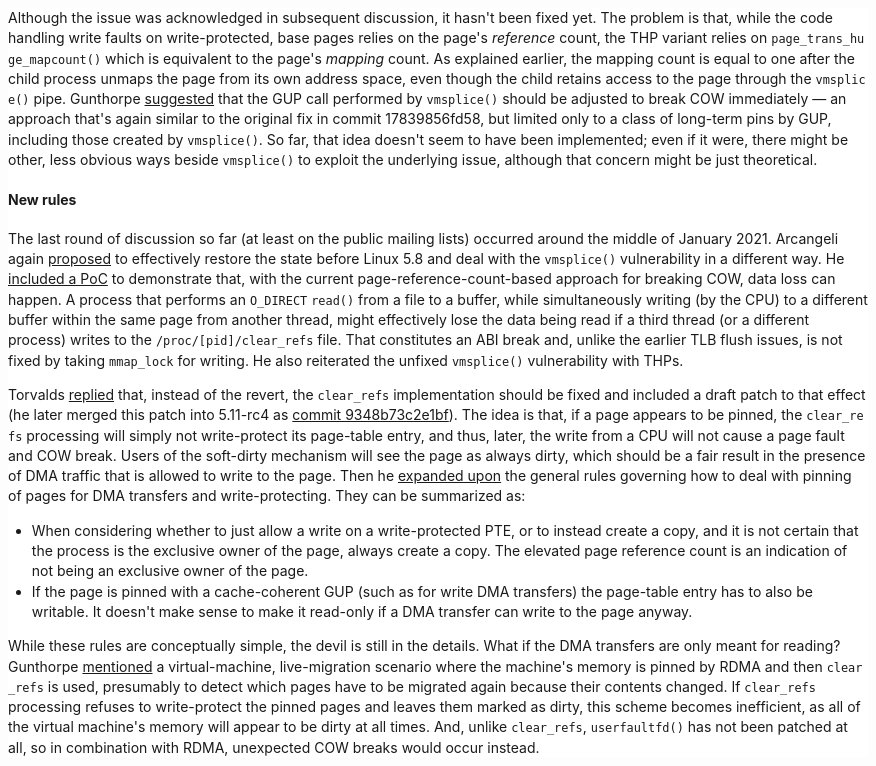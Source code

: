Although the issue was acknowledged in subsequent discussion, it hasn't been fixed yet. The problem is that, while the code handling write faults on write-protected, base pages relies on the page's _reference_ count, the THP variant relies on `page_trans_huge_mapcount()` which is equivalent to the page's _mapping_ count. As explained earlier, the mapping count is equal to one after the child process unmaps the page from its own address space, even though the child retains access to the page through the `vmsplice()` pipe. Gunthorpe [suggested](https://lwn.net/ml/linux-mm/20210108181945.GF504133@ziepe.ca/) that the GUP call performed by `vmsplice()` should be adjusted to break COW immediately — an approach that's again similar to the original fix in commit 17839856fd58, but limited only to a class of long-term pins by GUP, including those created by `vmsplice()`. So far, that idea doesn't seem to have been implemented; even if it were, there might be other, less obvious ways beside `vmsplice()` to exploit the underlying issue, although that concern might be just theoretical. 

#### New rules

The last round of discussion so far (at least on the public mailing lists) occurred around the middle of January 2021. Arcangeli again [proposed](https://lwn.net/ml/linux-mm/20210110004435.26382-2-aarcange@redhat.com/) to effectively restore the state before Linux 5.8 and deal with the `vmsplice()` vulnerability in a different way. He [included a PoC](https://lwn.net/ml/linux-mm/20210110004435.26382-1-aarcange@redhat.com/) to demonstrate that, with the current page-reference-count-based approach for breaking COW, data loss can happen. A process that performs an `O_DIRECT` `read()` from a file to a buffer, while simultaneously writing (by the CPU) to a different buffer within the same page from another thread, might effectively lose the data being read if a third thread (or a different process) writes to the `/proc/[pid]/clear_refs` file. That constitutes an ABI break and, unlike the earlier TLB flush issues, is not fixed by taking `mmap_lock` for writing. He also reiterated the unfixed `vmsplice()` vulnerability with THPs. 

Torvalds [replied](https://lwn.net/ml/linux-mm/CAHk-=wj5=1DKbQut1-21EwQbMSghNL3KOSd82rNrBhuG9+eekA@mail.gmail.com/) that, instead of the revert, the `clear_refs` implementation should be fixed and included a draft patch to that effect (he later merged this patch into 5.11-rc4 as [commit 9348b73c2e1bf](https://git.kernel.org/linus/9348b73c2e1bf)). The idea is that, if a page appears to be pinned, the `clear_refs` processing will simply not write-protect its page-table entry, and thus, later, the write from a CPU will not cause a page fault and COW break. Users of the soft-dirty mechanism will see the page as always dirty, which should be a fair result in the presence of DMA traffic that is allowed to write to the page. Then he [expanded upon](https://lwn.net/ml/linux-mm/CAHk-=wgi31FKc9AL6m87+pb2B79V2g_QjdhmtJNW8Pnq2ERQ-Q@mail.gmail.com/) the general rules governing how to deal with pinning of pages for DMA transfers and write-protecting. They can be summarized as: 

  * When considering whether to just allow a write on a write-protected PTE, or to instead create a copy, and it is not certain that the process is the exclusive owner of the page, always create a copy. The elevated page reference count is an indication of not being an exclusive owner of the page. 
  * If the page is pinned with a cache-coherent GUP (such as for write DMA transfers) the page-table entry has to also be writable. It doesn't make sense to make it read-only if a DMA transfer can write to the page anyway. 



While these rules are conceptually simple, the devil is still in the details. What if the DMA transfers are only meant for reading? Gunthorpe [mentioned](https://lwn.net/ml/linux-mm/20210115183721.GG4605@ziepe.ca) a virtual-machine, live-migration scenario where the machine's memory is pinned by RDMA and then `clear_refs` is used, presumably to detect which pages have to be migrated again because their contents changed. If `clear_refs` processing refuses to write-protect the pinned pages and leaves them marked as dirty, this scheme becomes inefficient, as all of the virtual machine's memory will appear to be dirty at all times. And, unlike `clear_refs`, `userfaultfd()` has not been patched at all, so in combination with RDMA, unexpected COW breaks would occur instead. 

